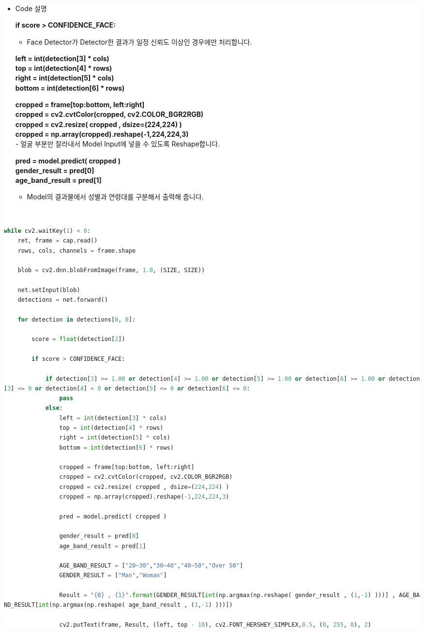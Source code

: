 * Code 설명

  **if score > CONFIDENCE_FACE:**
     - Face Detector가 Detector한 결과가 일정 신뢰도 이상인 경우에만 처리합니다.

  **left = int(detection[3] * cols)  
    top = int(detection[4] * rows)    
    right = int(detection[5] * cols)    
    bottom = int(detection[6] * rows)**
    
  **cropped = frame[top:bottom, left:right]   
    cropped = cv2.cvtColor(cropped, cv2.COLOR_BGR2RGB)   
    cropped = cv2.resize( cropped , dsize=(224,224) )   
    cropped = np.array(cropped).reshape(-1,224,224,3)**    
      - 얼굴 부분만 잘라내서 Model Input에 넣을 수 있도록 Reshape합니다.

   **pred = model.predict( cropped )               
    gender_result = pred[0]  
    age_band_result = pred[1]**
     - Model의 결과물에서 성별과 연령대를 구분해서 출력해 줍니다.

<br>

```python
while cv2.waitKey(1) < 0:
    ret, frame = cap.read()
    rows, cols, channels = frame.shape

    blob = cv2.dnn.blobFromImage(frame, 1.0, (SIZE, SIZE))

    net.setInput(blob)
    detections = net.forward()

    for detection in detections[0, 0]:

        score = float(detection[2])

        if score > CONFIDENCE_FACE:

            if detection[3] >= 1.00 or detection[4] >= 1.00 or detection[5] >= 1.00 or detection[6] >= 1.00 or detection[3] <= 0 or detection[4] < 0 or detection[5] <= 0 or detection[6] <= 0:
                pass
            else:
                left = int(detection[3] * cols)
                top = int(detection[4] * rows)
                right = int(detection[5] * cols)
                bottom = int(detection[6] * rows)

                cropped = frame[top:bottom, left:right]
                cropped = cv2.cvtColor(cropped, cv2.COLOR_BGR2RGB)
                cropped = cv2.resize( cropped , dsize=(224,224) )
                cropped = np.array(cropped).reshape(-1,224,224,3)

                pred = model.predict( cropped )
                
                gender_result = pred[0]
                age_band_result = pred[1]

                AGE_BAND_RESULT = ["20~30","30~40","40~50","Over 50"]
                GENDER_RESULT = ["Man","Woman"]
                
                Result = "{0} , {1}".format(GENDER_RESULT[int(np.argmax(np.reshape( gender_result , (1,-1) )))] , AGE_BAND_RESULT[int(np.argmax(np.reshape( age_band_result , (1,-1) )))])

                cv2.putText(frame, Result, (left, top - 10), cv2.FONT_HERSHEY_SIMPLEX,0.5, (0, 255, 0), 2)
```